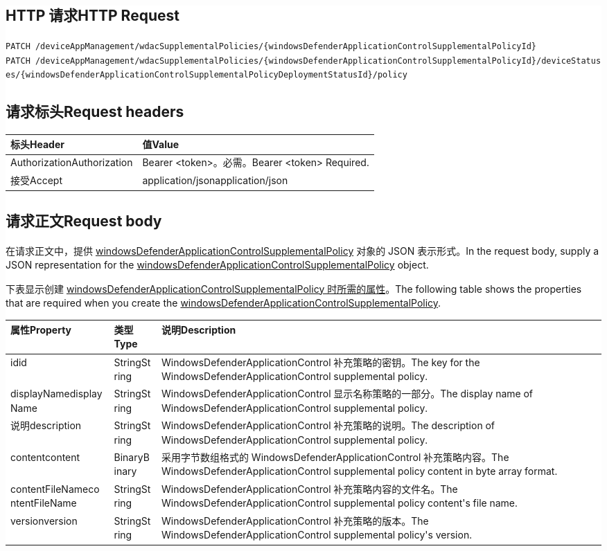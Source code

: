 ## <a name="http-request"></a><span data-ttu-id="5b0e7-119">HTTP 请求</span><span class="sxs-lookup"><span data-stu-id="5b0e7-119">HTTP Request</span></span>

``` http
PATCH /deviceAppManagement/wdacSupplementalPolicies/{windowsDefenderApplicationControlSupplementalPolicyId}
PATCH /deviceAppManagement/wdacSupplementalPolicies/{windowsDefenderApplicationControlSupplementalPolicyId}/deviceStatuses/{windowsDefenderApplicationControlSupplementalPolicyDeploymentStatusId}/policy
```

## <a name="request-headers"></a><span data-ttu-id="5b0e7-120">请求标头</span><span class="sxs-lookup"><span data-stu-id="5b0e7-120">Request headers</span></span>
|<span data-ttu-id="5b0e7-121">标头</span><span class="sxs-lookup"><span data-stu-id="5b0e7-121">Header</span></span>|<span data-ttu-id="5b0e7-122">值</span><span class="sxs-lookup"><span data-stu-id="5b0e7-122">Value</span></span>|
|:---|:---|
|<span data-ttu-id="5b0e7-123">Authorization</span><span class="sxs-lookup"><span data-stu-id="5b0e7-123">Authorization</span></span>|<span data-ttu-id="5b0e7-124">Bearer &lt;token&gt;。必需。</span><span class="sxs-lookup"><span data-stu-id="5b0e7-124">Bearer &lt;token&gt; Required.</span></span>|
|<span data-ttu-id="5b0e7-125">接受</span><span class="sxs-lookup"><span data-stu-id="5b0e7-125">Accept</span></span>|<span data-ttu-id="5b0e7-126">application/json</span><span class="sxs-lookup"><span data-stu-id="5b0e7-126">application/json</span></span>|

## <a name="request-body"></a><span data-ttu-id="5b0e7-127">请求正文</span><span class="sxs-lookup"><span data-stu-id="5b0e7-127">Request body</span></span>
<span data-ttu-id="5b0e7-128">在请求正文中，提供 [windowsDefenderApplicationControlSupplementalPolicy](../resources/intune-unlock-windowsdefenderapplicationcontrolsupplementalpolicy.md) 对象的 JSON 表示形式。</span><span class="sxs-lookup"><span data-stu-id="5b0e7-128">In the request body, supply a JSON representation for the [windowsDefenderApplicationControlSupplementalPolicy](../resources/intune-unlock-windowsdefenderapplicationcontrolsupplementalpolicy.md) object.</span></span>

<span data-ttu-id="5b0e7-129">下表显示创建 [windowsDefenderApplicationControlSupplementalPolicy 时所需的属性](../resources/intune-unlock-windowsdefenderapplicationcontrolsupplementalpolicy.md)。</span><span class="sxs-lookup"><span data-stu-id="5b0e7-129">The following table shows the properties that are required when you create the [windowsDefenderApplicationControlSupplementalPolicy](../resources/intune-unlock-windowsdefenderapplicationcontrolsupplementalpolicy.md).</span></span>

|<span data-ttu-id="5b0e7-130">属性</span><span class="sxs-lookup"><span data-stu-id="5b0e7-130">Property</span></span>|<span data-ttu-id="5b0e7-131">类型</span><span class="sxs-lookup"><span data-stu-id="5b0e7-131">Type</span></span>|<span data-ttu-id="5b0e7-132">说明</span><span class="sxs-lookup"><span data-stu-id="5b0e7-132">Description</span></span>|
|:---|:---|:---|
|<span data-ttu-id="5b0e7-133">id</span><span class="sxs-lookup"><span data-stu-id="5b0e7-133">id</span></span>|<span data-ttu-id="5b0e7-134">String</span><span class="sxs-lookup"><span data-stu-id="5b0e7-134">String</span></span>|<span data-ttu-id="5b0e7-135">WindowsDefenderApplicationControl 补充策略的密钥。</span><span class="sxs-lookup"><span data-stu-id="5b0e7-135">The key for the WindowsDefenderApplicationControl supplemental policy.</span></span>|
|<span data-ttu-id="5b0e7-136">displayName</span><span class="sxs-lookup"><span data-stu-id="5b0e7-136">displayName</span></span>|<span data-ttu-id="5b0e7-137">String</span><span class="sxs-lookup"><span data-stu-id="5b0e7-137">String</span></span>|<span data-ttu-id="5b0e7-138">WindowsDefenderApplicationControl 显示名称策略的一部分。</span><span class="sxs-lookup"><span data-stu-id="5b0e7-138">The display name of WindowsDefenderApplicationControl supplemental policy.</span></span>|
|<span data-ttu-id="5b0e7-139">说明</span><span class="sxs-lookup"><span data-stu-id="5b0e7-139">description</span></span>|<span data-ttu-id="5b0e7-140">String</span><span class="sxs-lookup"><span data-stu-id="5b0e7-140">String</span></span>|<span data-ttu-id="5b0e7-141">WindowsDefenderApplicationControl 补充策略的说明。</span><span class="sxs-lookup"><span data-stu-id="5b0e7-141">The description of WindowsDefenderApplicationControl supplemental policy.</span></span>|
|<span data-ttu-id="5b0e7-142">content</span><span class="sxs-lookup"><span data-stu-id="5b0e7-142">content</span></span>|<span data-ttu-id="5b0e7-143">Binary</span><span class="sxs-lookup"><span data-stu-id="5b0e7-143">Binary</span></span>|<span data-ttu-id="5b0e7-144">采用字节数组格式的 WindowsDefenderApplicationControl 补充策略内容。</span><span class="sxs-lookup"><span data-stu-id="5b0e7-144">The WindowsDefenderApplicationControl supplemental policy content in byte array format.</span></span>|
|<span data-ttu-id="5b0e7-145">contentFileName</span><span class="sxs-lookup"><span data-stu-id="5b0e7-145">contentFileName</span></span>|<span data-ttu-id="5b0e7-146">String</span><span class="sxs-lookup"><span data-stu-id="5b0e7-146">String</span></span>|<span data-ttu-id="5b0e7-147">WindowsDefenderApplicationControl 补充策略内容的文件名。</span><span class="sxs-lookup"><span data-stu-id="5b0e7-147">The WindowsDefenderApplicationControl supplemental policy content's file name.</span></span>|
|<span data-ttu-id="5b0e7-148">version</span><span class="sxs-lookup"><span data-stu-id="5b0e7-148">version</span></span>|<span data-ttu-id="5b0e7-149">String</span><span class="sxs-lookup"><span data-stu-id="5b0e7-149">String</span></span>|<span data-ttu-id="5b0e7-150">WindowsDefenderApplicationControl 补充策略的版本。</span><span class="sxs-lookup"><span data-stu-id="5b0e7-150">The WindowsDefenderApplicationControl supplemental policy's version.</span></span>|